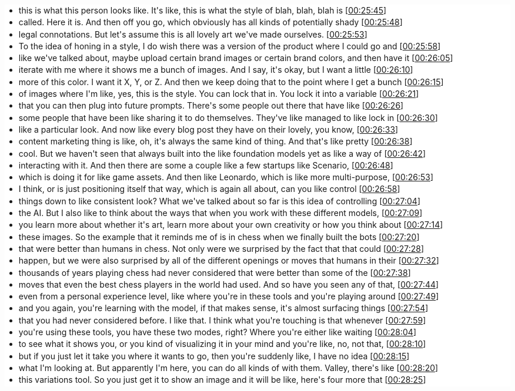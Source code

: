 *  this is what this person looks like. It's like, this is what the style of blah, blah, blah is [[00:25:45](https://www.youtube.com/watch?v=PFsbWAC4_rk&t=1545.36s)]
*  called. Here it is. And then off you go, which obviously has all kinds of potentially shady [[00:25:48](https://www.youtube.com/watch?v=PFsbWAC4_rk&t=1548.56s)]
*  legal connotations. But let's assume this is all lovely art we've made ourselves. [[00:25:53](https://www.youtube.com/watch?v=PFsbWAC4_rk&t=1553.12s)]
*  To the idea of honing in a style, I do wish there was a version of the product where I could go and [[00:25:58](https://www.youtube.com/watch?v=PFsbWAC4_rk&t=1558.48s)]
*  like we've talked about, maybe upload certain brand images or certain brand colors, and then have it [[00:26:05](https://www.youtube.com/watch?v=PFsbWAC4_rk&t=1565.6000000000001s)]
*  iterate with me where it shows me a bunch of images. And I say, it's okay, but I want a little [[00:26:10](https://www.youtube.com/watch?v=PFsbWAC4_rk&t=1570.72s)]
*  more of this color. I want it X, Y, or Z. And then we keep doing that to the point where I get a bunch [[00:26:15](https://www.youtube.com/watch?v=PFsbWAC4_rk&t=1575.68s)]
*  of images where I'm like, yes, this is the style. You can lock that in. You lock it into a variable [[00:26:21](https://www.youtube.com/watch?v=PFsbWAC4_rk&t=1581.3600000000001s)]
*  that you can then plug into future prompts. There's some people out there that have like [[00:26:26](https://www.youtube.com/watch?v=PFsbWAC4_rk&t=1586.08s)]
*  some people that have been like sharing it to do themselves. They've like managed to like lock in [[00:26:30](https://www.youtube.com/watch?v=PFsbWAC4_rk&t=1590.3999999999999s)]
*  like a particular look. And now like every blog post they have on their lovely, you know, [[00:26:33](https://www.youtube.com/watch?v=PFsbWAC4_rk&t=1593.76s)]
*  content marketing thing is like, oh, it's always the same kind of thing. And that's like pretty [[00:26:38](https://www.youtube.com/watch?v=PFsbWAC4_rk&t=1598.48s)]
*  cool. But we haven't seen that always built into the like foundation models yet as like a way of [[00:26:42](https://www.youtube.com/watch?v=PFsbWAC4_rk&t=1602.56s)]
*  interacting with it. And then there are some a couple like a few startups like Scenario, [[00:26:48](https://www.youtube.com/watch?v=PFsbWAC4_rk&t=1608.32s)]
*  which is doing it for like game assets. And then like Leonardo, which is like more multi-purpose, [[00:26:53](https://www.youtube.com/watch?v=PFsbWAC4_rk&t=1613.44s)]
*  I think, or is just positioning itself that way, which is again all about, can you like control [[00:26:58](https://www.youtube.com/watch?v=PFsbWAC4_rk&t=1618.24s)]
*  things down to like consistent look? What we've talked about so far is this idea of controlling [[00:27:04](https://www.youtube.com/watch?v=PFsbWAC4_rk&t=1624.0800000000002s)]
*  the AI. But I also like to think about the ways that when you work with these different models, [[00:27:09](https://www.youtube.com/watch?v=PFsbWAC4_rk&t=1629.2s)]
*  you learn more about whether it's art, learn more about your own creativity or how you think about [[00:27:14](https://www.youtube.com/watch?v=PFsbWAC4_rk&t=1634.0800000000002s)]
*  these images. So the example that it reminds me of is in chess when we finally built the bots [[00:27:20](https://www.youtube.com/watch?v=PFsbWAC4_rk&t=1640.48s)]
*  that were better than humans in chess. Not only were we surprised by the fact that that could [[00:27:28](https://www.youtube.com/watch?v=PFsbWAC4_rk&t=1648.08s)]
*  happen, but we were also surprised by all of the different openings or moves that humans in their [[00:27:32](https://www.youtube.com/watch?v=PFsbWAC4_rk&t=1652.32s)]
*  thousands of years playing chess had never considered that were better than some of the [[00:27:38](https://www.youtube.com/watch?v=PFsbWAC4_rk&t=1658.8s)]
*  moves that even the best chess players in the world had used. And so have you seen any of that, [[00:27:44](https://www.youtube.com/watch?v=PFsbWAC4_rk&t=1664.32s)]
*  even from a personal experience level, like where you're in these tools and you're playing around [[00:27:49](https://www.youtube.com/watch?v=PFsbWAC4_rk&t=1669.2s)]
*  and you again, you're learning with the model, if that makes sense, it's almost surfacing things [[00:27:54](https://www.youtube.com/watch?v=PFsbWAC4_rk&t=1674.32s)]
*  that you had never considered before. I like that. I think what you're touching is that whenever [[00:27:59](https://www.youtube.com/watch?v=PFsbWAC4_rk&t=1679.92s)]
*  you're using these tools, you have these two modes, right? Where you're either like waiting [[00:28:04](https://www.youtube.com/watch?v=PFsbWAC4_rk&t=1684.0800000000002s)]
*  to see what it shows you, or you kind of visualizing it in your mind and you're like, no, not that, [[00:28:10](https://www.youtube.com/watch?v=PFsbWAC4_rk&t=1690.0s)]
*  but if you just let it take you where it wants to go, then you're suddenly like, I have no idea [[00:28:15](https://www.youtube.com/watch?v=PFsbWAC4_rk&t=1695.44s)]
*  what I'm looking at. But apparently I'm here, you can do all kinds of with them. Valley, there's like [[00:28:20](https://www.youtube.com/watch?v=PFsbWAC4_rk&t=1700.56s)]
*  this variations tool. So you just get it to show an image and it will be like, here's four more that [[00:28:25](https://www.youtube.com/watch?v=PFsbWAC4_rk&t=1705.04s)]
